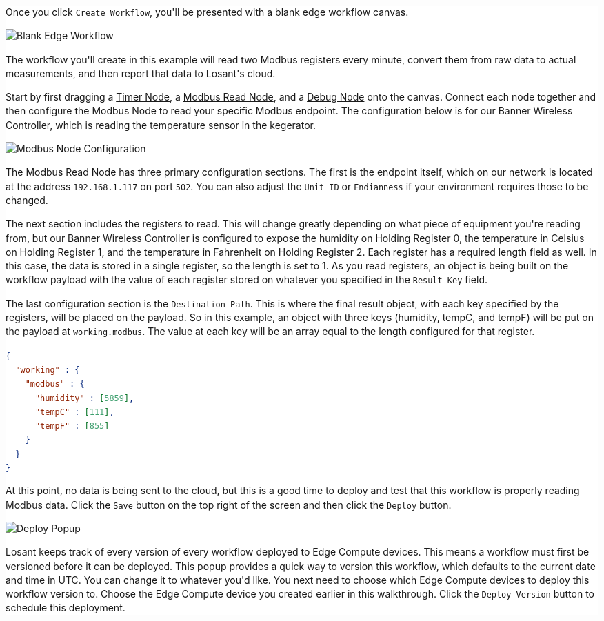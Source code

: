 Once you click `Create Workflow`, you'll be presented with a blank edge workflow canvas.

![Blank Edge Workflow](/images/edge-compute/walkthrough/blank-edge-workflow.png "Blank Edge Workflow")

The workflow you'll create in this example will read two Modbus registers every minute, convert them from raw data to actual measurements, and then report that data to Losant's cloud.

Start by first dragging a [Timer Node](/workflows/triggers/timer/), a [Modbus Read Node](/workflows/data/modbus-read/), and a [Debug Node](/workflows/outputs/debug/) onto the canvas. Connect each node together and then configure the Modbus Node to read your specific Modbus endpoint. The configuration below is for our Banner Wireless Controller, which is reading the temperature sensor in the kegerator.

![Modbus Node Configuration](/images/edge-compute/walkthrough/modbus-node-config.png "Modbus Node Configuration")

The Modbus Read Node has three primary configuration sections. The first is the endpoint itself, which on our network is located at the address `192.168.1.117` on port `502`. You can also adjust the `Unit ID` or `Endianness` if your environment requires those to be changed.

The next section includes the registers to read. This will change greatly depending on what piece of equipment you're reading from, but our Banner Wireless Controller is configured to expose the humidity on Holding Register 0, the temperature in Celsius on Holding Register 1, and the temperature in Fahrenheit on Holding Register 2. Each register has a required length field as well. In this case, the data is stored in a single register, so the length is set to 1. As you read registers, an object is being built on the workflow payload with the value of each register stored on whatever you specified in the `Result Key` field.

The last configuration section is the `Destination Path`. This is where the final result object, with each key specified by the registers, will be placed on the payload. So in this example, an object with three keys (humidity, tempC, and tempF) will be put on the payload at `working.modbus`. The value at each key will be an array equal to the length configured for that register.

```json
{
  "working" : {
    "modbus" : {
      "humidity" : [5859],
      "tempC" : [111],
      "tempF" : [855]
    }
  }
}
```

At this point, no data is being sent to the cloud, but this is a good time to deploy and test that this workflow is properly reading Modbus data. Click the `Save` button on the top right of the screen and then click the  `Deploy` button.

![Deploy Popup](/images/edge-compute/walkthrough/deploy-popup.png "Deploy Popup")

Losant keeps track of every version of every workflow deployed to Edge Compute devices. This means a workflow must first be versioned before it can be deployed. This popup provides a quick way to version this workflow, which defaults to the current date and time in UTC. You can change it to whatever you'd like. You next need to choose which Edge Compute devices to deploy this workflow version to. Choose the Edge Compute device you created earlier in this walkthrough. Click the `Deploy Version` button to schedule this deployment.
